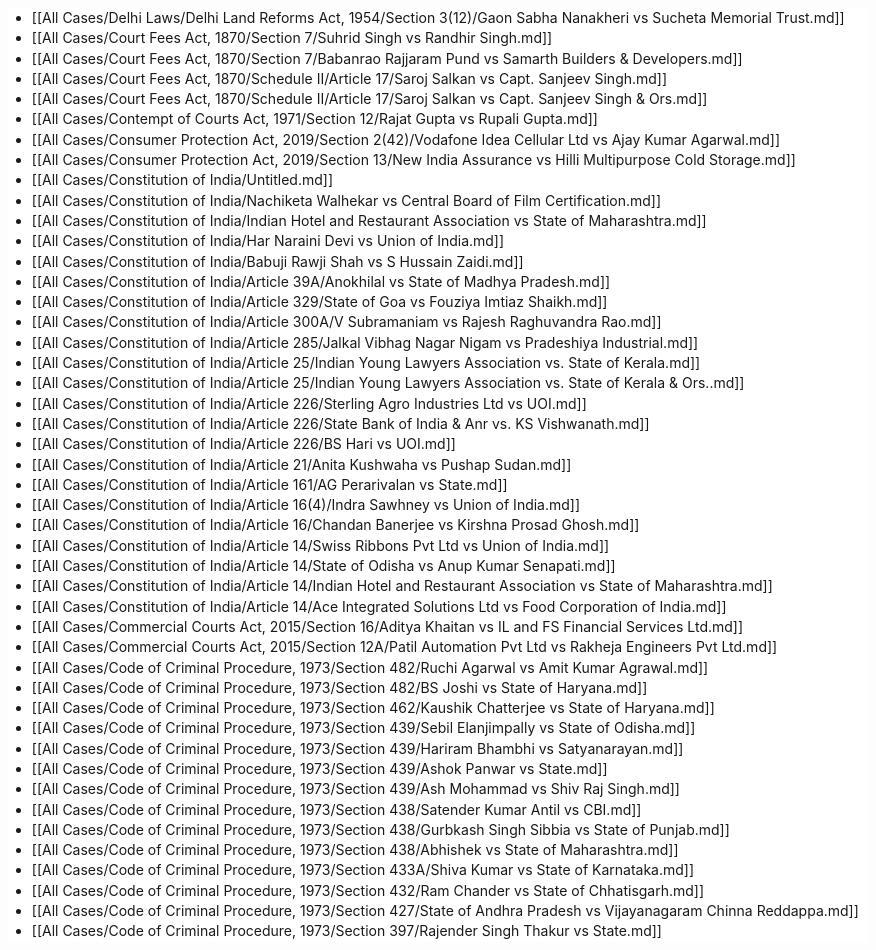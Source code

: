 - [[All Cases/Delhi Laws/Delhi Land Reforms Act, 1954/Section 3(12)/Gaon Sabha Nanakheri vs Sucheta Memorial Trust.md]]
- [[All Cases/Court Fees Act, 1870/Section 7/Suhrid Singh vs Randhir Singh.md]]
- [[All Cases/Court Fees Act, 1870/Section 7/Babanrao Rajjaram Pund vs Samarth Builders & Developers.md]]
- [[All Cases/Court Fees Act, 1870/Schedule II/Article 17/Saroj Salkan vs Capt. Sanjeev Singh.md]]
- [[All Cases/Court Fees Act, 1870/Schedule II/Article 17/Saroj Salkan vs Capt. Sanjeev Singh & Ors.md]]
- [[All Cases/Contempt of Courts Act, 1971/Section 12/Rajat Gupta vs Rupali Gupta.md]]
- [[All Cases/Consumer Protection Act, 2019/Section 2(42)/Vodafone Idea Cellular Ltd vs Ajay Kumar Agarwal.md]]
- [[All Cases/Consumer Protection Act, 2019/Section 13/New India Assurance vs Hilli Multipurpose Cold Storage.md]]
- [[All Cases/Constitution of India/Untitled.md]]
- [[All Cases/Constitution of India/Nachiketa Walhekar vs Central Board of Film Certification.md]]
- [[All Cases/Constitution of India/Indian Hotel and Restaurant Association vs State of Maharashtra.md]]
- [[All Cases/Constitution of India/Har Naraini Devi vs Union of India.md]]
- [[All Cases/Constitution of India/Babuji Rawji Shah vs S Hussain Zaidi.md]]
- [[All Cases/Constitution of India/Article 39A/Anokhilal vs State of Madhya Pradesh.md]]
- [[All Cases/Constitution of India/Article 329/State of Goa vs Fouziya Imtiaz Shaikh.md]]
- [[All Cases/Constitution of India/Article 300A/V Subramaniam vs Rajesh Raghuvandra Rao.md]]
- [[All Cases/Constitution of India/Article 285/Jalkal Vibhag Nagar Nigam vs Pradeshiya Industrial.md]]
- [[All Cases/Constitution of India/Article 25/Indian Young Lawyers Association vs. State of Kerala.md]]
- [[All Cases/Constitution of India/Article 25/Indian Young Lawyers Association vs. State of Kerala & Ors..md]]
- [[All Cases/Constitution of India/Article 226/Sterling Agro Industries Ltd vs UOI.md]]
- [[All Cases/Constitution of India/Article 226/State Bank of India & Anr vs. KS Vishwanath.md]]
- [[All Cases/Constitution of India/Article 226/BS Hari vs UOI.md]]
- [[All Cases/Constitution of India/Article 21/Anita Kushwaha vs Pushap Sudan.md]]
- [[All Cases/Constitution of India/Article 161/AG Perarivalan vs State.md]]
- [[All Cases/Constitution of India/Article 16(4)/Indra Sawhney vs Union of India.md]]
- [[All Cases/Constitution of India/Article 16/Chandan Banerjee vs Kirshna Prosad Ghosh.md]]
- [[All Cases/Constitution of India/Article 14/Swiss Ribbons Pvt Ltd vs Union of India.md]]
- [[All Cases/Constitution of India/Article 14/State of Odisha vs Anup Kumar Senapati.md]]
- [[All Cases/Constitution of India/Article 14/Indian Hotel and Restaurant Association vs State of Maharashtra.md]]
- [[All Cases/Constitution of India/Article 14/Ace Integrated Solutions Ltd vs Food Corporation of India.md]]
- [[All Cases/Commercial Courts Act, 2015/Section 16/Aditya Khaitan vs IL and FS Financial Services Ltd.md]]
- [[All Cases/Commercial Courts Act, 2015/Section 12A/Patil Automation Pvt Ltd vs Rakheja Engineers Pvt Ltd.md]]
- [[All Cases/Code of Criminal Procedure, 1973/Section 482/Ruchi Agarwal vs Amit Kumar Agrawal.md]]
- [[All Cases/Code of Criminal Procedure, 1973/Section 482/BS Joshi vs State of Haryana.md]]
- [[All Cases/Code of Criminal Procedure, 1973/Section 462/Kaushik Chatterjee vs State of Haryana.md]]
- [[All Cases/Code of Criminal Procedure, 1973/Section 439/Sebil Elanjimpally vs State of Odisha.md]]
- [[All Cases/Code of Criminal Procedure, 1973/Section 439/Hariram Bhambhi vs Satyanarayan.md]]
- [[All Cases/Code of Criminal Procedure, 1973/Section 439/Ashok Panwar vs State.md]]
- [[All Cases/Code of Criminal Procedure, 1973/Section 439/Ash Mohammad vs Shiv Raj Singh.md]]
- [[All Cases/Code of Criminal Procedure, 1973/Section 438/Satender Kumar Antil vs CBI.md]]
- [[All Cases/Code of Criminal Procedure, 1973/Section 438/Gurbkash Singh Sibbia vs State of Punjab.md]]
- [[All Cases/Code of Criminal Procedure, 1973/Section 438/Abhishek vs State of Maharashtra.md]]
- [[All Cases/Code of Criminal Procedure, 1973/Section 433A/Shiva Kumar vs State of Karnataka.md]]
- [[All Cases/Code of Criminal Procedure, 1973/Section 432/Ram Chander vs State of Chhatisgarh.md]]
- [[All Cases/Code of Criminal Procedure, 1973/Section 427/State of Andhra Pradesh vs Vijayanagaram Chinna Reddappa.md]]
- [[All Cases/Code of Criminal Procedure, 1973/Section 397/Rajender Singh Thakur vs State.md]]